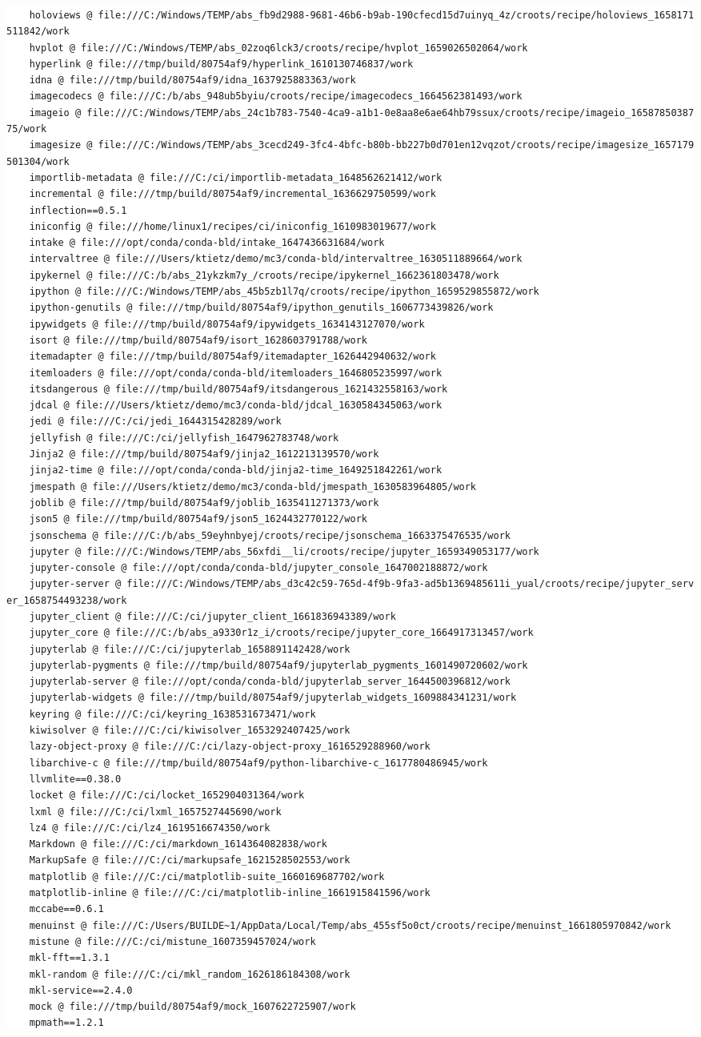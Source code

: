         holoviews @ file:///C:/Windows/TEMP/abs_fb9d2988-9681-46b6-b9ab-190cfecd15d7uinyq_4z/croots/recipe/holoviews_1658171511842/work
        hvplot @ file:///C:/Windows/TEMP/abs_02zoq6lck3/croots/recipe/hvplot_1659026502064/work
        hyperlink @ file:///tmp/build/80754af9/hyperlink_1610130746837/work
        idna @ file:///tmp/build/80754af9/idna_1637925883363/work
        imagecodecs @ file:///C:/b/abs_948ub5byiu/croots/recipe/imagecodecs_1664562381493/work
        imageio @ file:///C:/Windows/TEMP/abs_24c1b783-7540-4ca9-a1b1-0e8aa8e6ae64hb79ssux/croots/recipe/imageio_1658785038775/work
        imagesize @ file:///C:/Windows/TEMP/abs_3cecd249-3fc4-4bfc-b80b-bb227b0d701en12vqzot/croots/recipe/imagesize_1657179501304/work
        importlib-metadata @ file:///C:/ci/importlib-metadata_1648562621412/work
        incremental @ file:///tmp/build/80754af9/incremental_1636629750599/work
        inflection==0.5.1
        iniconfig @ file:///home/linux1/recipes/ci/iniconfig_1610983019677/work
        intake @ file:///opt/conda/conda-bld/intake_1647436631684/work
        intervaltree @ file:///Users/ktietz/demo/mc3/conda-bld/intervaltree_1630511889664/work
        ipykernel @ file:///C:/b/abs_21ykzkm7y_/croots/recipe/ipykernel_1662361803478/work
        ipython @ file:///C:/Windows/TEMP/abs_45b5zb1l7q/croots/recipe/ipython_1659529855872/work
        ipython-genutils @ file:///tmp/build/80754af9/ipython_genutils_1606773439826/work
        ipywidgets @ file:///tmp/build/80754af9/ipywidgets_1634143127070/work
        isort @ file:///tmp/build/80754af9/isort_1628603791788/work
        itemadapter @ file:///tmp/build/80754af9/itemadapter_1626442940632/work
        itemloaders @ file:///opt/conda/conda-bld/itemloaders_1646805235997/work
        itsdangerous @ file:///tmp/build/80754af9/itsdangerous_1621432558163/work
        jdcal @ file:///Users/ktietz/demo/mc3/conda-bld/jdcal_1630584345063/work
        jedi @ file:///C:/ci/jedi_1644315428289/work
        jellyfish @ file:///C:/ci/jellyfish_1647962783748/work
        Jinja2 @ file:///tmp/build/80754af9/jinja2_1612213139570/work
        jinja2-time @ file:///opt/conda/conda-bld/jinja2-time_1649251842261/work
        jmespath @ file:///Users/ktietz/demo/mc3/conda-bld/jmespath_1630583964805/work
        joblib @ file:///tmp/build/80754af9/joblib_1635411271373/work
        json5 @ file:///tmp/build/80754af9/json5_1624432770122/work
        jsonschema @ file:///C:/b/abs_59eyhnbyej/croots/recipe/jsonschema_1663375476535/work
        jupyter @ file:///C:/Windows/TEMP/abs_56xfdi__li/croots/recipe/jupyter_1659349053177/work
        jupyter-console @ file:///opt/conda/conda-bld/jupyter_console_1647002188872/work
        jupyter-server @ file:///C:/Windows/TEMP/abs_d3c42c59-765d-4f9b-9fa3-ad5b1369485611i_yual/croots/recipe/jupyter_server_1658754493238/work
        jupyter_client @ file:///C:/ci/jupyter_client_1661836943389/work
        jupyter_core @ file:///C:/b/abs_a9330r1z_i/croots/recipe/jupyter_core_1664917313457/work
        jupyterlab @ file:///C:/ci/jupyterlab_1658891142428/work
        jupyterlab-pygments @ file:///tmp/build/80754af9/jupyterlab_pygments_1601490720602/work
        jupyterlab-server @ file:///opt/conda/conda-bld/jupyterlab_server_1644500396812/work
        jupyterlab-widgets @ file:///tmp/build/80754af9/jupyterlab_widgets_1609884341231/work
        keyring @ file:///C:/ci/keyring_1638531673471/work
        kiwisolver @ file:///C:/ci/kiwisolver_1653292407425/work
        lazy-object-proxy @ file:///C:/ci/lazy-object-proxy_1616529288960/work
        libarchive-c @ file:///tmp/build/80754af9/python-libarchive-c_1617780486945/work
        llvmlite==0.38.0
        locket @ file:///C:/ci/locket_1652904031364/work
        lxml @ file:///C:/ci/lxml_1657527445690/work
        lz4 @ file:///C:/ci/lz4_1619516674350/work
        Markdown @ file:///C:/ci/markdown_1614364082838/work
        MarkupSafe @ file:///C:/ci/markupsafe_1621528502553/work
        matplotlib @ file:///C:/ci/matplotlib-suite_1660169687702/work
        matplotlib-inline @ file:///C:/ci/matplotlib-inline_1661915841596/work
        mccabe==0.6.1
        menuinst @ file:///C:/Users/BUILDE~1/AppData/Local/Temp/abs_455sf5o0ct/croots/recipe/menuinst_1661805970842/work
        mistune @ file:///C:/ci/mistune_1607359457024/work
        mkl-fft==1.3.1
        mkl-random @ file:///C:/ci/mkl_random_1626186184308/work
        mkl-service==2.4.0
        mock @ file:///tmp/build/80754af9/mock_1607622725907/work
        mpmath==1.2.1